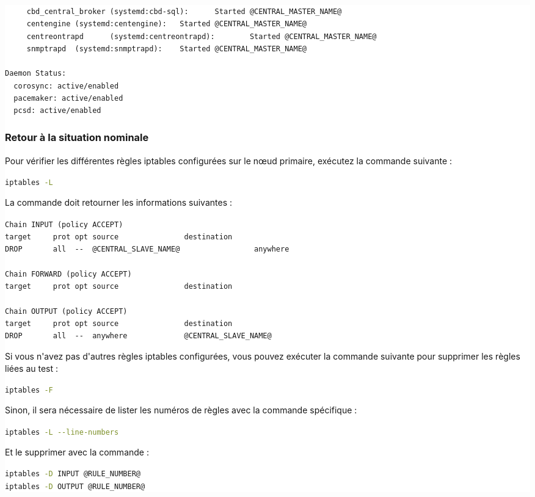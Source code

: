 ```text
     cbd_central_broker (systemd:cbd-sql):      Started @CENTRAL_MASTER_NAME@
     centengine (systemd:centengine):   Started @CENTRAL_MASTER_NAME@
     centreontrapd      (systemd:centreontrapd):        Started @CENTRAL_MASTER_NAME@
     snmptrapd  (systemd:snmptrapd):    Started @CENTRAL_MASTER_NAME@

Daemon Status:
  corosync: active/enabled
  pacemaker: active/enabled
  pcsd: active/enabled
```

</TabItem>
</Tabs>

### Retour à la situation nominale

Pour vérifier les différentes règles iptables configurées sur le nœud primaire, exécutez la commande suivante :

```bash
iptables -L
```

La commande doit retourner les informations suivantes :

```text
Chain INPUT (policy ACCEPT)
target     prot opt source               destination
DROP       all  --  @CENTRAL_SLAVE_NAME@                 anywhere

Chain FORWARD (policy ACCEPT)
target     prot opt source               destination

Chain OUTPUT (policy ACCEPT)
target     prot opt source               destination
DROP       all  --  anywhere             @CENTRAL_SLAVE_NAME@
```

Si vous n'avez pas d'autres règles iptables configurées, vous pouvez exécuter la commande suivante pour supprimer les règles liées au test :

```bash
iptables -F
```

Sinon, il sera nécessaire de lister les numéros de règles avec la commande spécifique :

```bash
iptables -L --line-numbers
```

Et le supprimer avec la commande :

```bash
iptables -D INPUT @RULE_NUMBER@
iptables -D OUTPUT @RULE_NUMBER@
```
